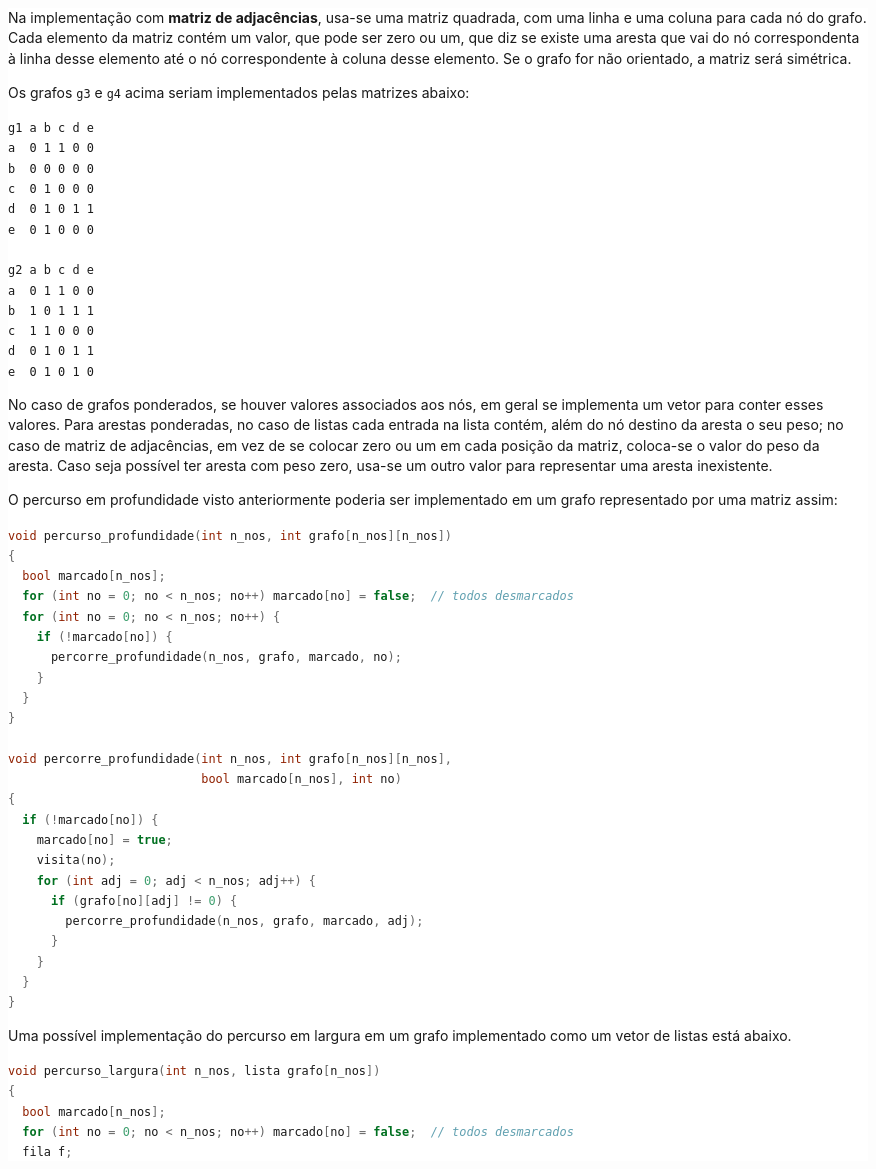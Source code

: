 Na implementação com **matriz de adjacências**, usa-se uma matriz quadrada, com uma linha e uma coluna para cada nó do grafo.
Cada elemento da matriz contém um valor, que pode ser zero ou um, que diz se existe uma aresta que vai do nó correspondenta à linha desse elemento até o nó correspondente à coluna desse elemento.
Se o grafo for não orientado, a matriz será simétrica.

Os grafos `g3` e `g4` acima seriam implementados pelas matrizes abaixo:
```
g1 a b c d e
a  0 1 1 0 0
b  0 0 0 0 0
c  0 1 0 0 0
d  0 1 0 1 1
e  0 1 0 0 0

g2 a b c d e
a  0 1 1 0 0
b  1 0 1 1 1
c  1 1 0 0 0
d  0 1 0 1 1
e  0 1 0 1 0
```

No caso de grafos ponderados, se houver valores associados aos nós, em geral se implementa um vetor para conter esses valores.
Para arestas ponderadas, no caso de listas cada entrada na lista contém, além do nó destino da aresta o seu peso; no caso de matriz de adjacências, em vez de se colocar zero ou um em cada posição da matriz, coloca-se o valor do peso da aresta. Caso seja possível ter aresta com peso zero, usa-se um outro valor para representar uma aresta inexistente.

O percurso em profundidade visto anteriormente poderia ser implementado em um grafo representado por uma matriz assim:
```c
void percurso_profundidade(int n_nos, int grafo[n_nos][n_nos])
{
  bool marcado[n_nos];
  for (int no = 0; no < n_nos; no++) marcado[no] = false;  // todos desmarcados
  for (int no = 0; no < n_nos; no++) {
    if (!marcado[no]) {
      percorre_profundidade(n_nos, grafo, marcado, no);
    }
  }
}

void percorre_profundidade(int n_nos, int grafo[n_nos][n_nos], 
                           bool marcado[n_nos], int no)
{
  if (!marcado[no]) {
    marcado[no] = true;
    visita(no);
    for (int adj = 0; adj < n_nos; adj++) {
      if (grafo[no][adj] != 0) {
        percorre_profundidade(n_nos, grafo, marcado, adj);
      }
    }
  }
}
```
Uma possível implementação do percurso em largura em um grafo implementado como um vetor de listas está abaixo.
```c
void percurso_largura(int n_nos, lista grafo[n_nos])
{
  bool marcado[n_nos];
  for (int no = 0; no < n_nos; no++) marcado[no] = false;  // todos desmarcados
  fila f;
```